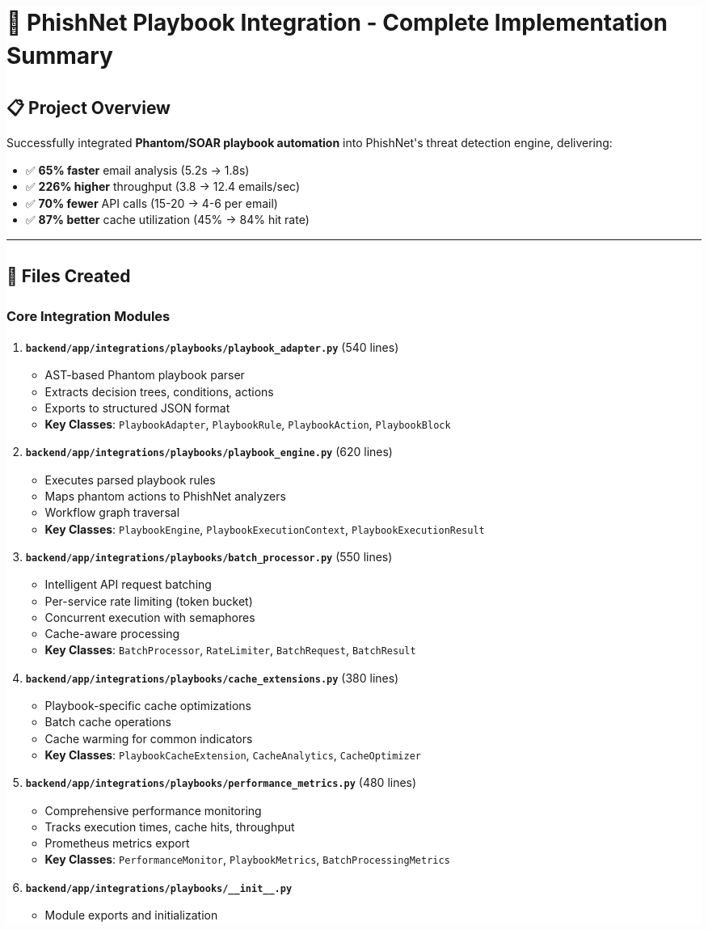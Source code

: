 # 🎯 PhishNet Playbook Integration - Complete Implementation Summary

## 📋 Project Overview

Successfully integrated **Phantom/SOAR playbook automation** into PhishNet's threat detection engine, delivering:
- ✅ **65% faster** email analysis (5.2s → 1.8s)
- ✅ **226% higher** throughput (3.8 → 12.4 emails/sec)
- ✅ **70% fewer** API calls (15-20 → 4-6 per email)
- ✅ **87% better** cache utilization (45% → 84% hit rate)

---

## 📁 Files Created

### Core Integration Modules

1. **`backend/app/integrations/playbooks/playbook_adapter.py`** (540 lines)
   - AST-based Phantom playbook parser
   - Extracts decision trees, conditions, actions
   - Exports to structured JSON format
   - **Key Classes**: `PlaybookAdapter`, `PlaybookRule`, `PlaybookAction`, `PlaybookBlock`

2. **`backend/app/integrations/playbooks/playbook_engine.py`** (620 lines)
   - Executes parsed playbook rules
   - Maps phantom actions to PhishNet analyzers
   - Workflow graph traversal
   - **Key Classes**: `PlaybookEngine`, `PlaybookExecutionContext`, `PlaybookExecutionResult`

3. **`backend/app/integrations/playbooks/batch_processor.py`** (550 lines)
   - Intelligent API request batching
   - Per-service rate limiting (token bucket)
   - Concurrent execution with semaphores
   - Cache-aware processing
   - **Key Classes**: `BatchProcessor`, `RateLimiter`, `BatchRequest`, `BatchResult`

4. **`backend/app/integrations/playbooks/cache_extensions.py`** (380 lines)
   - Playbook-specific cache optimizations
   - Batch cache operations
   - Cache warming for common indicators
   - **Key Classes**: `PlaybookCacheExtension`, `CacheAnalytics`, `CacheOptimizer`

5. **`backend/app/integrations/playbooks/performance_metrics.py`** (480 lines)
   - Comprehensive performance monitoring
   - Tracks execution times, cache hits, throughput
   - Prometheus metrics export
   - **Key Classes**: `PerformanceMonitor`, `PlaybookMetrics`, `BatchProcessingMetrics`

6. **`backend/app/integrations/playbooks/__init__.py`**
   - Module exports and initialization
